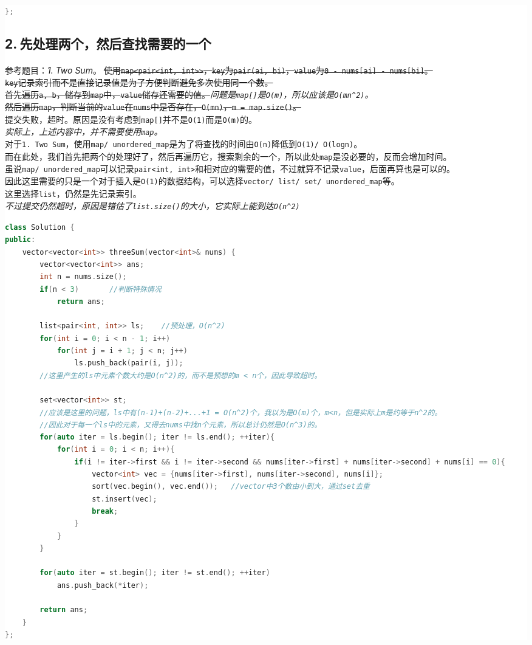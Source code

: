 ```cpp
};
```

## 2. 先处理两个，然后查找需要的一个
参考题目：*1. Two Sum*。
~~使用`map<pair<int, int>>`，`key`为`pair(ai, bi)`，`value`为`0 - nums[ai] - nums[bi]`。~~  
~~`key`记录索引而不是直接记录值是为了方便判断避免多次使用同一个数。~~  
~~首先遍历`a, b`，储存到`map`中，`value`储存还需要的值。~~*问题是`map[]`是`O(m)`，所以应该是`O(mn^2)`。*  
~~然后遍历`map`，判断当前的`value`在`nums`中是否存在，`O(mn)`，`m = map.size()`。~~  
提交失败，超时。原因是没有考虑到`map[]`并不是`O(1)`而是`O(m)`的。  
*实际上，上述内容中，并不需要使用`map`。*  
对于`1. Two Sum`，使用`map/ unordered_map`是为了将查找的时间由`O(n)`降低到`O(1)/ O(logn)`。  
而在此处，我们首先把两个的处理好了，然后再遍历它，搜索剩余的一个，所以此处`map`是没必要的，反而会增加时间。  
虽说`map/ unordered_map`可以记录`pair<int, int>`和相对应的需要的值，不过就算不记录`value`，后面再算也是可以的。  
因此这里需要的只是一个对于插入是`O(1)`的数据结构，可以选择`vector/ list/ set/ unordered_map`等。  
这里选择`list`，仍然是先记录索引。  
*不过提交仍然超时，原因是错估了`list.size()`的大小，它实际上能到达`O(n^2)`*  

```cpp
class Solution {
public:
    vector<vector<int>> threeSum(vector<int>& nums) {
        vector<vector<int>> ans;
        int n = nums.size();
        if(n < 3)       //判断特殊情况
            return ans;
        
        list<pair<int, int>> ls;    //预处理，O(n^2)
        for(int i = 0; i < n - 1; i++)
            for(int j = i + 1; j < n; j++)
                ls.push_back(pair(i, j));
        //这里产生的ls中元素个数大约是O(n^2)的，而不是预想的m < n个，因此导致超时。

        set<vector<int>> st;
        //应该是这里的问题，ls中有(n-1)+(n-2)+...+1 = O(n^2)个，我以为是O(m)个，m<n，但是实际上m是约等于n^2的。
        //因此对于每一个ls中的元素，又得去nums中找n个元素，所以总计仍然是O(n^3)的。
        for(auto iter = ls.begin(); iter != ls.end(); ++iter){
            for(int i = 0; i < n; i++){
                if(i != iter->first && i != iter->second && nums[iter->first] + nums[iter->second] + nums[i] == 0){
                    vector<int> vec = {nums[iter->first], nums[iter->second], nums[i]};
                    sort(vec.begin(), vec.end());   //vector中3个数由小到大，通过set去重
                    st.insert(vec);
                    break;
                }
            }
        }
        
        for(auto iter = st.begin(); iter != st.end(); ++iter)
            ans.push_back(*iter);
        
        return ans;
    }
};
```
